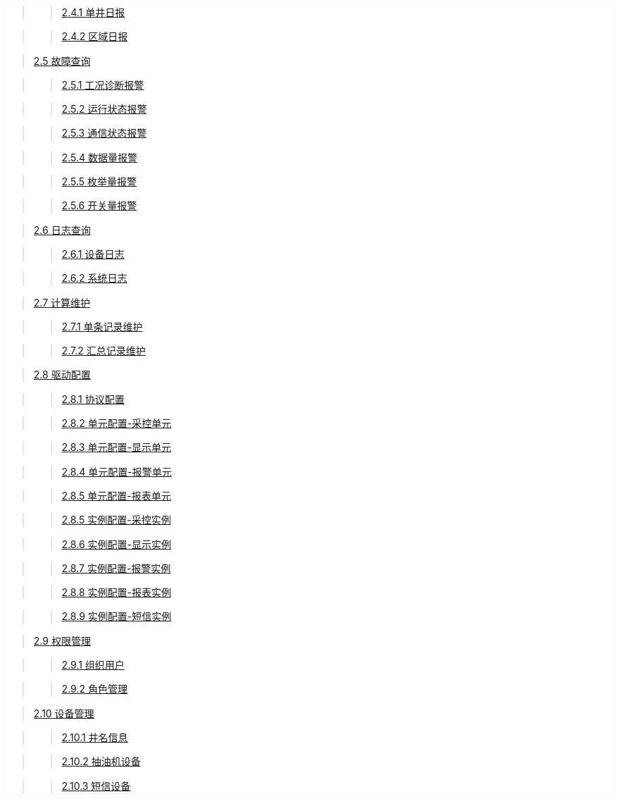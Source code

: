 >   >   [2.4.1 单井日报](#2.4.1单井日报)

>   >   [2.4.2 区域日报](#2.4.2区域日报)

>   [2.5 故障查询](#2.5故障查询)

>   >   [2.5.1 工况诊断报警](#2.5.1工况诊断报警)

>   >   [2.5.2 运行状态报警](#2.5.2运行状态报警)

>   >   [2.5.3 通信状态报警](#2.5.3通信状态报警)

>   >   [2.5.4 数据量报警](#2.5.4数据量报警)

>   >   [2.5.5 枚举量报警](#2.5.5枚举量报警)

>   >   [2.5.6 开关量报警](#2.5.6开关量报警)

>   [2.6 日志查询](#2.6日志查询)

>   >   [2.6.1 设备日志](#2.6.1设备日志)

>   >   [2.6.2 系统日志](#2.6.2系统日志)

>   [2.7 计算维护](#2.7计算维护)

>   >   [2.7.1 单条记录维护](#2.7.1单条记录维护)

>   >   [2.7.2 汇总记录维护](#2.7.2汇总记录维护)

>   [2.8 驱动配置](#2.8驱动配置)

>   >   [2.8.1 协议配置](#2.8.1协议配置)

>   >   [2.8.2 单元配置-采控单元](#2.8.2单元配置-采控单元)

>   >   [2.8.3 单元配置-显示单元](#2.8.3单元配置-显示单元)

>   >   [2.8.4 单元配置-报警单元](#2.8.4单元配置-报警单元)

>   >   [2.8.5 单元配置-报表单元](#2.8.5单元配置-报表单元)

>   >   [2.8.5 实例配置-采控实例](#2.8.5实例配置-采控实例)

>   >   [2.8.6 实例配置-显示实例](#2.8.6实例配置-显示实例)

>   >   [2.8.7 实例配置-报警实例](#2.8.7实例配置-报警实例)

>   >   [2.8.8 实例配置-报表实例](#2.8.8实例配置-报表实例)

>   >   [2.8.9 实例配置-短信实例](#2.8.9实例配置-短信实例)

>   [2.9 权限管理](#2.9权限管理)

>   >   [2.9.1 组织用户](#2.9.1组织用户)

>   >   [2.9.2 角色管理](#2.9.2角色管理)

>   [2.10 设备管理](#2.10设备管理)

>   >   [2.10.1 井名信息](#2.10.1井名信息)

>   >   [2.10.2 抽油机设备](#2.10.2抽油机设备)

>   >   [2.10.3 短信设备](#2.10.3短信设备)
